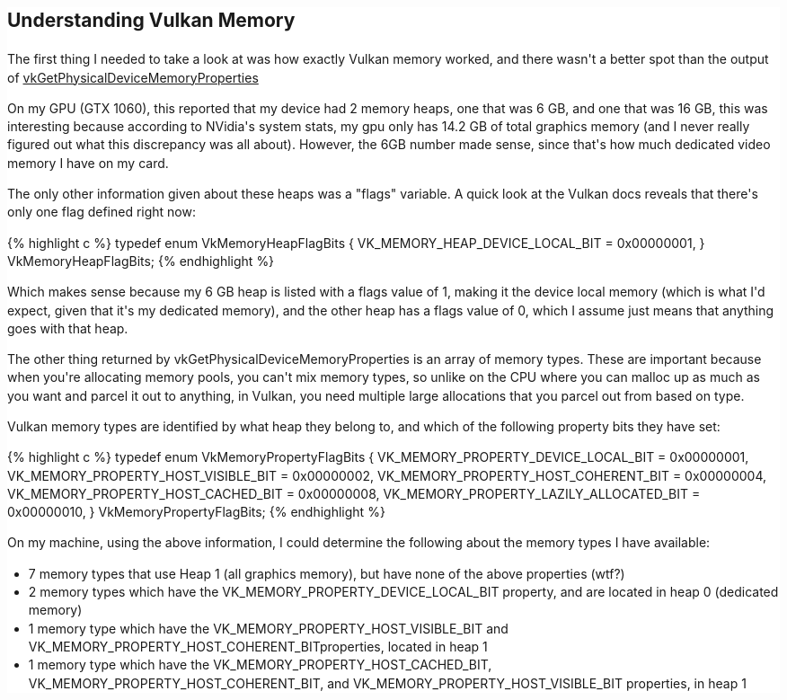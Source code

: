 
## Understanding Vulkan Memory

The first thing I needed to take a look at was how exactly Vulkan memory worked, and there wasn't a better spot than the output of [vkGetPhysicalDeviceMemoryProperties](https://www.khronos.org/registry/vulkan/specs/1.0/man/html/vkGetPhysicalDeviceMemoryProperties.html)

On my GPU (GTX 1060), this reported that my device had 2 memory heaps, one that was 6 GB, and one that was 16 GB, this was interesting because according to NVidia's system stats, my gpu only has 14.2 GB of total graphics memory (and I never really figured out what this discrepancy was all about). However, the 6GB number made sense, since that's how much dedicated video memory I have on my card.

The only other information given about these heaps was a "flags" variable. A quick look at the Vulkan docs reveals that there's only one flag defined right now:

{% highlight c %}
typedef enum VkMemoryHeapFlagBits {
    VK_MEMORY_HEAP_DEVICE_LOCAL_BIT = 0x00000001,
} VkMemoryHeapFlagBits;
{% endhighlight %}

Which makes sense because my 6 GB heap is listed with a flags value of 1, making it the device local memory (which is what I'd expect, given that it's my dedicated memory), and the other heap has a flags value of 0, which I assume just means that anything goes with that heap.

The other thing returned by vkGetPhysicalDeviceMemoryProperties is an array of memory types. These are important because when you're allocating memory pools, you can't mix memory types, so unlike on the CPU where you can malloc up as much as you want and parcel it out to anything, in Vulkan, you need multiple large allocations that you parcel out from based on type.

Vulkan memory types are identified by what heap they belong to, and which of the following property bits they have set:

{% highlight c %}
typedef enum VkMemoryPropertyFlagBits {
    VK_MEMORY_PROPERTY_DEVICE_LOCAL_BIT = 0x00000001,
    VK_MEMORY_PROPERTY_HOST_VISIBLE_BIT = 0x00000002,
    VK_MEMORY_PROPERTY_HOST_COHERENT_BIT = 0x00000004,
    VK_MEMORY_PROPERTY_HOST_CACHED_BIT = 0x00000008,
    VK_MEMORY_PROPERTY_LAZILY_ALLOCATED_BIT = 0x00000010,
} VkMemoryPropertyFlagBits;
{% endhighlight %}

On my machine, using the above information, I could determine the following about the memory types I have available:

* 7 memory types that use Heap 1 (all graphics memory), but have none of the above properties (wtf?)
* 2 memory types which have the VK_MEMORY_PROPERTY_DEVICE_LOCAL_BIT property, and are located in heap 0 (dedicated memory)
* 1 memory type which have the VK_MEMORY_PROPERTY_HOST_VISIBLE_BIT and VK_MEMORY_PROPERTY_HOST_COHERENT_BITproperties, located in heap 1
* 1 memory type which have the VK_MEMORY_PROPERTY_HOST_CACHED_BIT, VK_MEMORY_PROPERTY_HOST_COHERENT_BIT, and VK_MEMORY_PROPERTY_HOST_VISIBLE_BIT properties, in heap 1
